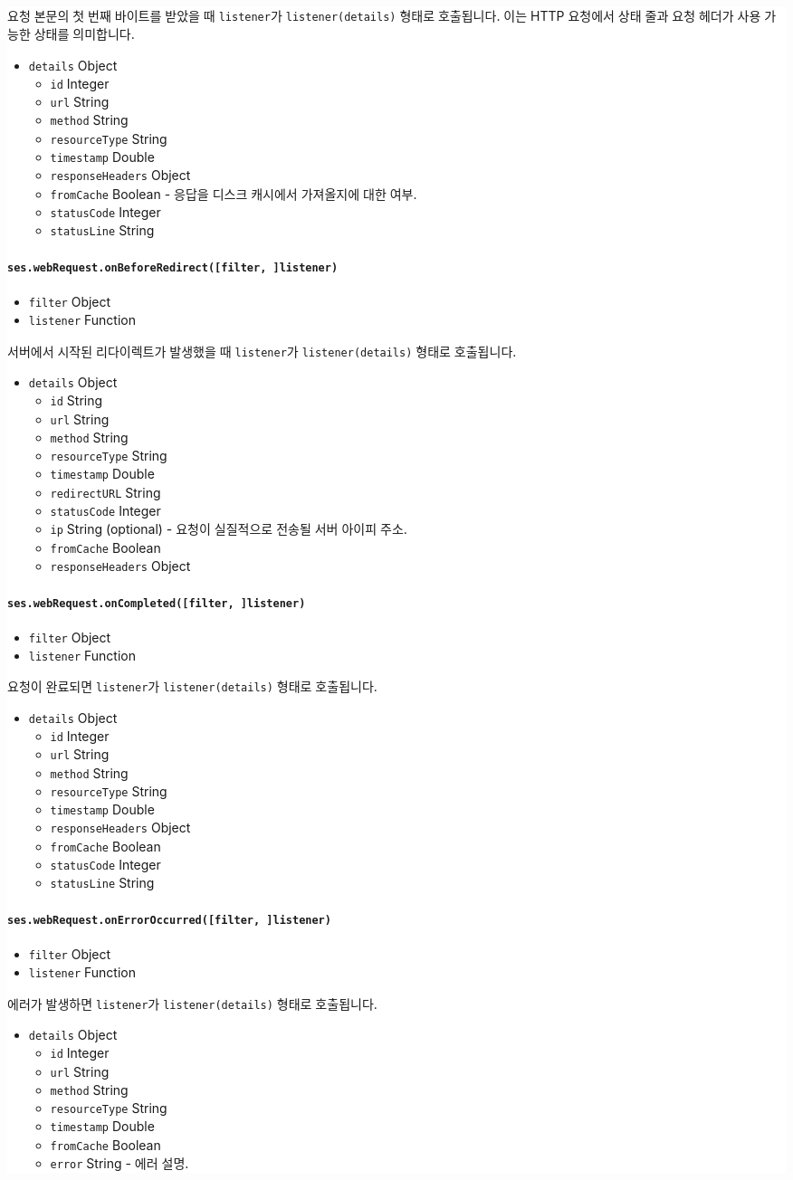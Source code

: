 요청 본문의 첫 번째 바이트를 받았을 때 `listener`가 `listener(details)` 형태로
호출됩니다. 이는 HTTP 요청에서 상태 줄과 요청 헤더가 사용 가능한 상태를 의미합니다.

* `details` Object
  * `id` Integer
  * `url` String
  * `method` String
  * `resourceType` String
  * `timestamp` Double
  * `responseHeaders` Object
  * `fromCache` Boolean  - 응답을 디스크 캐시에서 가져올지에 대한 여부.
  * `statusCode` Integer
  * `statusLine` String

#### `ses.webRequest.onBeforeRedirect([filter, ]listener)`

* `filter` Object
* `listener` Function

서버에서 시작된 리다이렉트가 발생했을 때 `listener`가 `listener(details)` 형태로
호출됩니다.

* `details` Object
  * `id` String
  * `url` String
  * `method` String
  * `resourceType` String
  * `timestamp` Double
  * `redirectURL` String
  * `statusCode` Integer
  * `ip` String (optional) - 요청이 실질적으로 전송될 서버 아이피 주소.
  * `fromCache` Boolean
  * `responseHeaders` Object

#### `ses.webRequest.onCompleted([filter, ]listener)`

* `filter` Object
* `listener` Function

요청이 완료되면 `listener`가 `listener(details)` 형태로 호출됩니다.

* `details` Object
  * `id` Integer
  * `url` String
  * `method` String
  * `resourceType` String
  * `timestamp` Double
  * `responseHeaders` Object
  * `fromCache` Boolean
  * `statusCode` Integer
  * `statusLine` String

#### `ses.webRequest.onErrorOccurred([filter, ]listener)`

* `filter` Object
* `listener` Function

에러가 발생하면 `listener`가 `listener(details)` 형태로 호출됩니다.

* `details` Object
  * `id` Integer
  * `url` String
  * `method` String
  * `resourceType` String
  * `timestamp` Double
  * `fromCache` Boolean
  * `error` String - 에러 설명.
